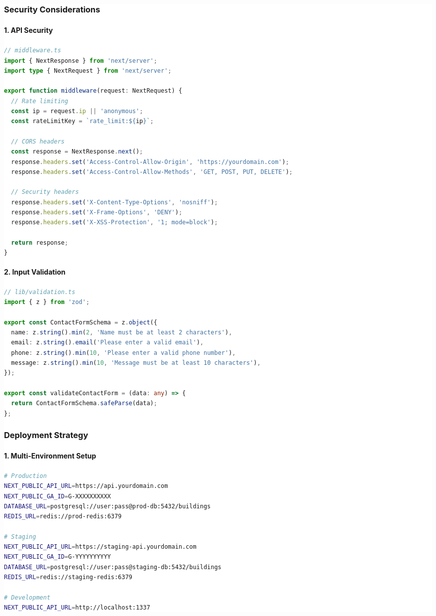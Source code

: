 
### Security Considerations

#### 1. API Security

```typescript
// middleware.ts
import { NextResponse } from 'next/server';
import type { NextRequest } from 'next/server';

export function middleware(request: NextRequest) {
  // Rate limiting
  const ip = request.ip || 'anonymous';
  const rateLimitKey = `rate_limit:${ip}`;
  
  // CORS headers
  const response = NextResponse.next();
  response.headers.set('Access-Control-Allow-Origin', 'https://yourdomain.com');
  response.headers.set('Access-Control-Allow-Methods', 'GET, POST, PUT, DELETE');
  
  // Security headers
  response.headers.set('X-Content-Type-Options', 'nosniff');
  response.headers.set('X-Frame-Options', 'DENY');
  response.headers.set('X-XSS-Protection', '1; mode=block');
  
  return response;
}
```

#### 2. Input Validation

```typescript
// lib/validation.ts
import { z } from 'zod';

export const ContactFormSchema = z.object({
  name: z.string().min(2, 'Name must be at least 2 characters'),
  email: z.string().email('Please enter a valid email'),
  phone: z.string().min(10, 'Please enter a valid phone number'),
  message: z.string().min(10, 'Message must be at least 10 characters'),
});

export const validateContactForm = (data: any) => {
  return ContactFormSchema.safeParse(data);
};
```

### Deployment Strategy

#### 1. Multi-Environment Setup

```bash
# Production
NEXT_PUBLIC_API_URL=https://api.yourdomain.com
NEXT_PUBLIC_GA_ID=G-XXXXXXXXXX
DATABASE_URL=postgresql://user:pass@prod-db:5432/buildings
REDIS_URL=redis://prod-redis:6379

# Staging
NEXT_PUBLIC_API_URL=https://staging-api.yourdomain.com
NEXT_PUBLIC_GA_ID=G-YYYYYYYYYY
DATABASE_URL=postgresql://user:pass@staging-db:5432/buildings
REDIS_URL=redis://staging-redis:6379

# Development
NEXT_PUBLIC_API_URL=http://localhost:1337
```